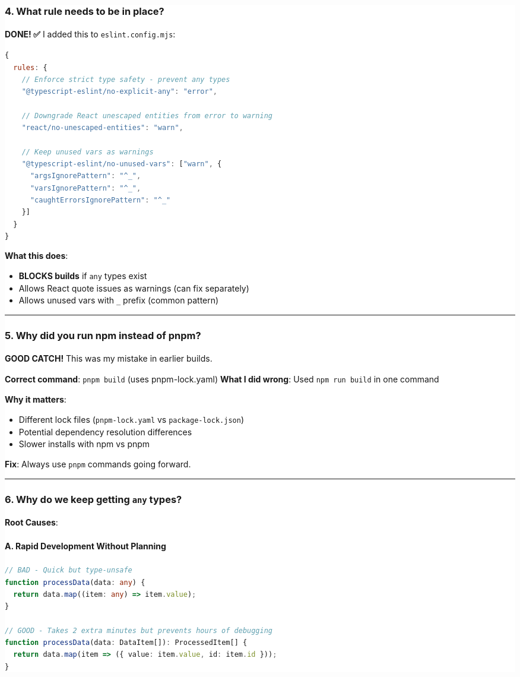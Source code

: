 
### 4. What rule needs to be in place?

**DONE! ✅** I added this to `eslint.config.mjs`:

```javascript
{
  rules: {
    // Enforce strict type safety - prevent any types
    "@typescript-eslint/no-explicit-any": "error",

    // Downgrade React unescaped entities from error to warning
    "react/no-unescaped-entities": "warn",

    // Keep unused vars as warnings
    "@typescript-eslint/no-unused-vars": ["warn", {
      "argsIgnorePattern": "^_",
      "varsIgnorePattern": "^_",
      "caughtErrorsIgnorePattern": "^_"
    }]
  }
}
```

**What this does**:
- **BLOCKS builds** if `any` types exist
- Allows React quote issues as warnings (can fix separately)
- Allows unused vars with `_` prefix (common pattern)

---

### 5. Why did you run npm instead of pnpm?

**GOOD CATCH!** This was my mistake in earlier builds.

**Correct command**: `pnpm build` (uses pnpm-lock.yaml)
**What I did wrong**: Used `npm run build` in one command

**Why it matters**:
- Different lock files (`pnpm-lock.yaml` vs `package-lock.json`)
- Potential dependency resolution differences
- Slower installs with npm vs pnpm

**Fix**: Always use `pnpm` commands going forward.

---

### 6. Why do we keep getting `any` types?

**Root Causes**:

#### A. **Rapid Development Without Planning**
```typescript
// BAD - Quick but type-unsafe
function processData(data: any) {
  return data.map((item: any) => item.value);
}

// GOOD - Takes 2 extra minutes but prevents hours of debugging
function processData(data: DataItem[]): ProcessedItem[] {
  return data.map(item => ({ value: item.value, id: item.id }));
}
```
